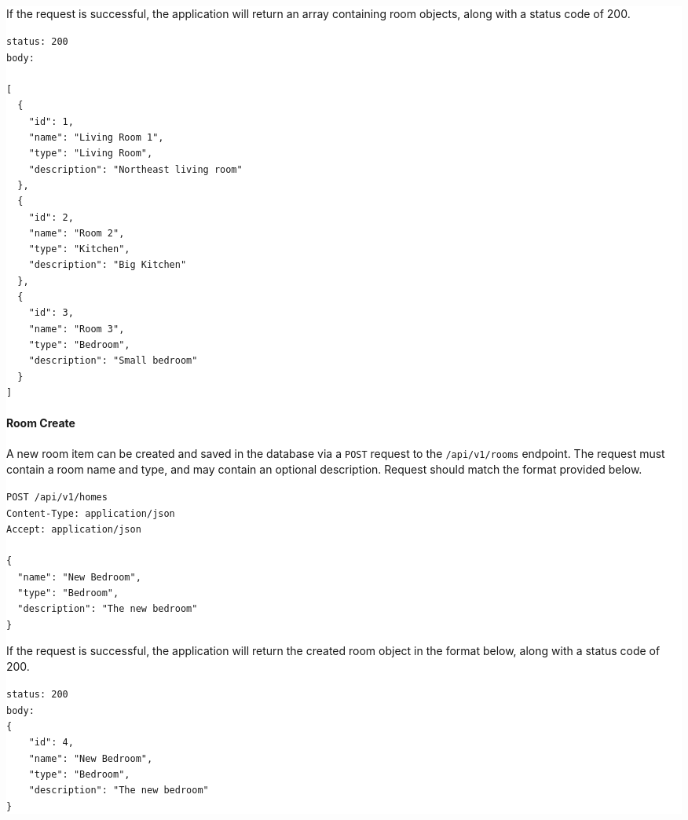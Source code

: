 If the request is successful, the application will return an array containing room objects, along with a status code of 200.

``` HTTP
status: 200
body:

[
  {
    "id": 1,
    "name": "Living Room 1",
    "type": "Living Room",
    "description": "Northeast living room"
  },
  {
    "id": 2,
    "name": "Room 2",
    "type": "Kitchen",
    "description": "Big Kitchen"
  },
  {
    "id": 3,
    "name": "Room 3",
    "type": "Bedroom",
    "description": "Small bedroom"
  }
]
```

#### Room Create

A new room item can be created and saved in the database via a `POST` request to the `/api/v1/rooms` endpoint. The request must contain a room name and type, and may contain an optional description. Request should match the format provided below.

``` HTTP
POST /api/v1/homes
Content-Type: application/json
Accept: application/json

{
  "name": "New Bedroom",
  "type": "Bedroom",
  "description": "The new bedroom"
}
```

If the request is successful, the application will return the created room object in the format below, along with a status code of 200.

``` HTTP
status: 200
body:
{
    "id": 4,
    "name": "New Bedroom",
    "type": "Bedroom",
    "description": "The new bedroom"
}
```
